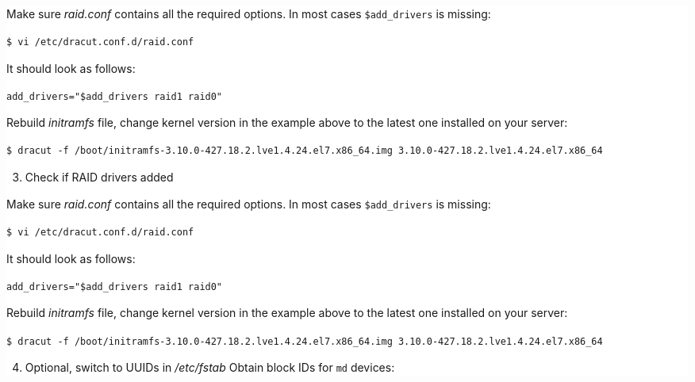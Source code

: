 Make sure _raid.conf_ contains all the required options. In most cases `$add_drivers` is missing:

<div class="notranslate">

```
$ vi /etc/dracut.conf.d/raid.conf
```
</div>

It should look as follows:

<div class="notranslate">

```
add_drivers="$add_drivers raid1 raid0"
```
</div>

Rebuild _initramfs_ file, change kernel version in the example above to the latest one installed on your server:

<div class="notranslate">

```
$ dracut -f /boot/initramfs-3.10.0-427.18.2.lve1.4.24.el7.x86_64.img 3.10.0-427.18.2.lve1.4.24.el7.x86_64
```
</div>

3. Check if RAID drivers added

Make sure _raid.conf_ contains all the required options. In most cases `$add_drivers` is missing:

<div class="notranslate">

```
$ vi /etc/dracut.conf.d/raid.conf
```
</div>

It should look as follows:

<div class="notranslate">

```
add_drivers="$add_drivers raid1 raid0"
```
</div>

Rebuild _initramfs_ file, change kernel version in the example above to the latest one installed on your server:

<div class="notranslate">

```
$ dracut -f /boot/initramfs-3.10.0-427.18.2.lve1.4.24.el7.x86_64.img 3.10.0-427.18.2.lve1.4.24.el7.x86_64
```
</div>

4. Optional, switch to UUIDs in _/etc/fstab_
Obtain block IDs for `md` devices:
